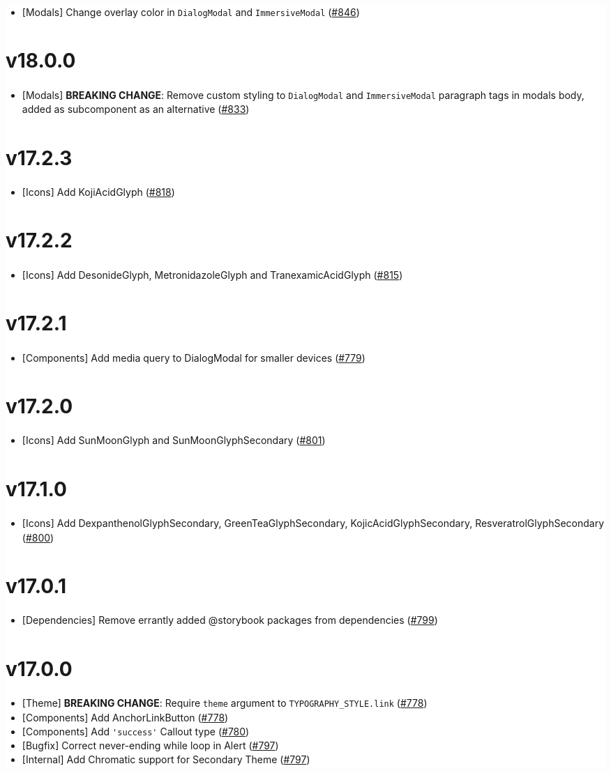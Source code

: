 - [Modals] Change overlay color in `DialogModal` and `ImmersiveModal` ([#846](https://github.com/curology/radiance-ui/pull/846))

# v18.0.0

- [Modals] **BREAKING CHANGE**: Remove custom styling to `DialogModal` and `ImmersiveModal` paragraph tags in modals body, added as subcomponent as an alternative ([#833](https://github.com/curology/radiance-ui/pull/833))

# v17.2.3

- [Icons] Add KojiAcidGlyph ([#818](https://github.com/curology/radiance-ui/pull/818))

# v17.2.2

- [Icons] Add DesonideGlyph, MetronidazoleGlyph and TranexamicAcidGlyph ([#815](https://github.com/curology/radiance-ui/pull/815))

# v17.2.1

- [Components] Add media query to DialogModal for smaller devices ([#779](https://github.com/curology/radiance-ui/pull/779))

# v17.2.0

- [Icons] Add SunMoonGlyph and SunMoonGlyphSecondary ([#801](https://github.com/curology/radiance-ui/pull/801))

# v17.1.0

- [Icons] Add DexpanthenolGlyphSecondary, GreenTeaGlyphSecondary, KojicAcidGlyphSecondary, ResveratrolGlyphSecondary ([#800](https://github.com/curology/radiance-ui/pull/800))

# v17.0.1

- [Dependencies] Remove errantly added @storybook packages from dependencies ([#799](https://github.com/curology/radiance-ui/pull/799))

# v17.0.0

- [Theme] **BREAKING CHANGE**: Require `theme` argument to `TYPOGRAPHY_STYLE.link` ([#778](https://github.com/curology/radiance-ui/pull/778))
- [Components] Add AnchorLinkButton ([#778](https://github.com/curology/radiance-ui/pull/778))
- [Components] Add `'success'` Callout type ([#780](https://github.com/curology/radiance-ui/pull/780))
- [Bugfix] Correct never-ending while loop in Alert ([#797](https://github.com/curology/radiance-ui/pull/797/files#diff-cd9d43540e34235173ce0796f0c9cec08f2a2335b2659523e48ac3d44ea28b55))
- [Internal] Add Chromatic support for Secondary Theme ([#797](https://github.com/curology/radiance-ui/pull/797))
